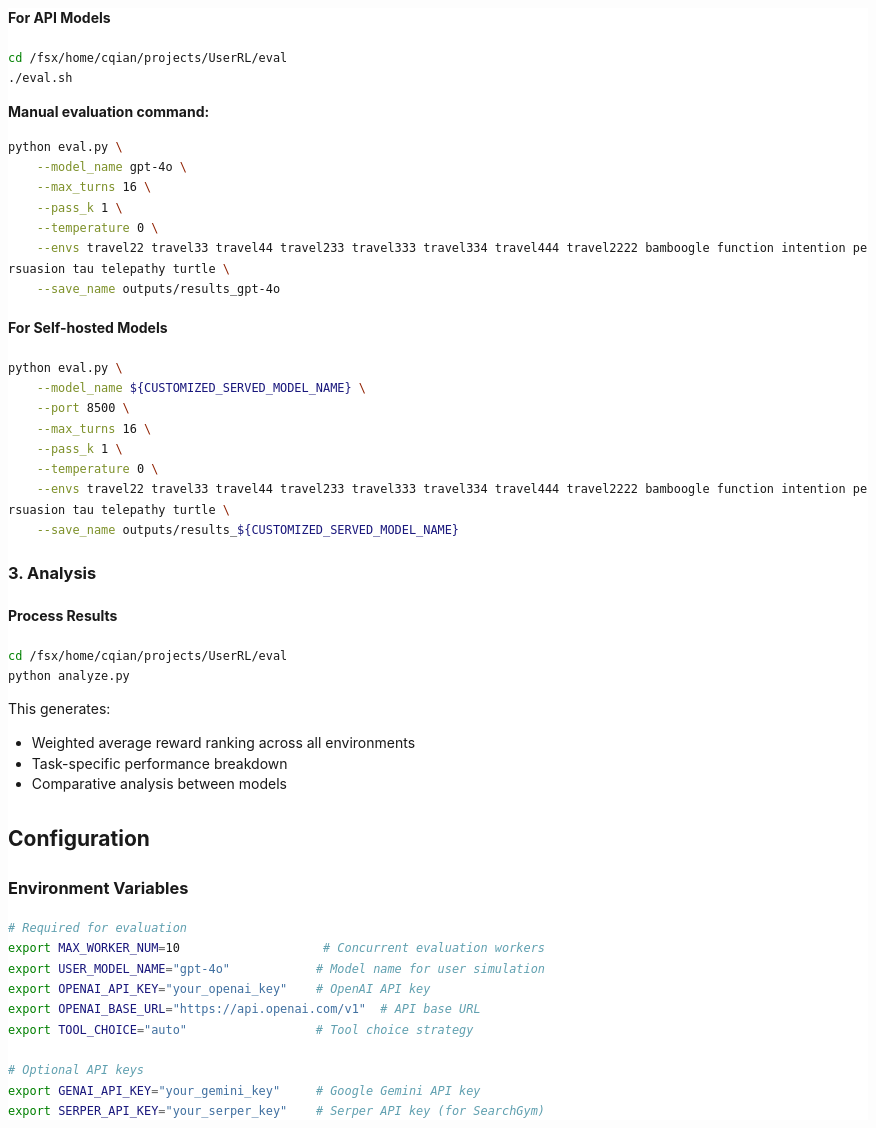 #### For API Models
```bash
cd /fsx/home/cqian/projects/UserRL/eval
./eval.sh
```

**Manual evaluation command:**
```bash
python eval.py \
    --model_name gpt-4o \
    --max_turns 16 \
    --pass_k 1 \
    --temperature 0 \
    --envs travel22 travel33 travel44 travel233 travel333 travel334 travel444 travel2222 bamboogle function intention persuasion tau telepathy turtle \
    --save_name outputs/results_gpt-4o
```

#### For Self-hosted Models
```bash
python eval.py \
    --model_name ${CUSTOMIZED_SERVED_MODEL_NAME} \
    --port 8500 \
    --max_turns 16 \
    --pass_k 1 \
    --temperature 0 \
    --envs travel22 travel33 travel44 travel233 travel333 travel334 travel444 travel2222 bamboogle function intention persuasion tau telepathy turtle \
    --save_name outputs/results_${CUSTOMIZED_SERVED_MODEL_NAME}
```

### 3. Analysis

#### Process Results
```bash
cd /fsx/home/cqian/projects/UserRL/eval
python analyze.py
```

This generates:
- Weighted average reward ranking across all environments
- Task-specific performance breakdown
- Comparative analysis between models

## Configuration

### Environment Variables
```bash
# Required for evaluation
export MAX_WORKER_NUM=10                    # Concurrent evaluation workers
export USER_MODEL_NAME="gpt-4o"            # Model name for user simulation
export OPENAI_API_KEY="your_openai_key"    # OpenAI API key
export OPENAI_BASE_URL="https://api.openai.com/v1"  # API base URL
export TOOL_CHOICE="auto"                  # Tool choice strategy

# Optional API keys
export GENAI_API_KEY="your_gemini_key"     # Google Gemini API key
export SERPER_API_KEY="your_serper_key"    # Serper API key (for SearchGym)
```
